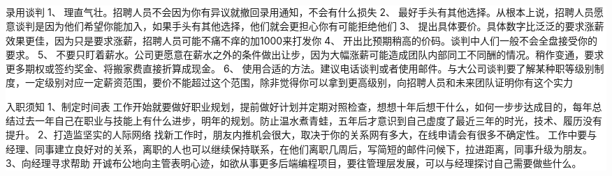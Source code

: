 
录用谈判
1、	理直气壮。招聘人员不会因为你有异议就撤回录用通知，不会有什么损失
2、	最好手头有其他选择。从根本上说，招聘人员愿意谈判是因为他们希望你能加入，如果手头有其他选择，他们就会更担心你有可能拒绝他们
3、	提出具体要价。具体数字比泛泛的要求涨薪效果更佳，因为只是要求涨薪，招聘人员可能不痛不痒的加1000来打发你
4、	开出比预期稍高的价码。谈判中人们一般不会全盘接受你的要求。
5、	不要只盯着薪水。公司更愿意在薪水之外的条件做出让步，因为大幅涨薪可能造成团队内部同工不同酬的情况。稍作变通，要求更多期权或签约奖金、将搬家费直接折算成现金。
6、	使用合适的方法。建议电话谈判或者使用邮件。与大公司谈判要了解某种职等级别制度，一定级别对应一定薪资范围，要价不能超过这个范围，除非觉得你可以拿到更高级别，向招聘人员和未来团队证明你有这个实力

入职须知
1、制定时间表
	工作开始就要做好职业规划，提前做好计划并定期对照检查，想想十年后想干什么，如何一步步达成目的，每年总结过去一年自己在职业与技能上有什么进步，明年的规划。防止温水煮青蛙，五年后才意识到自己虚度了最近三年的时光，技术、履历没有提升。
2、打造监坚实的人际网络
	找新工作时，朋友内推机会很大，取决于你的关系网有多大，在线申请会有很多不确定性。
	工作中要与经理、同事建立良好对的关系，离职的人也可以继续保持联系，在他们离职几周后，写简短的邮件问候下，拉进距离，同事升级为朋友。
3、向经理寻求帮助
	开诚布公地向主管表明心迹，如欲从事更多后端编程项目，要往管理层发展，可以与经理探讨自己需要做些什么。







